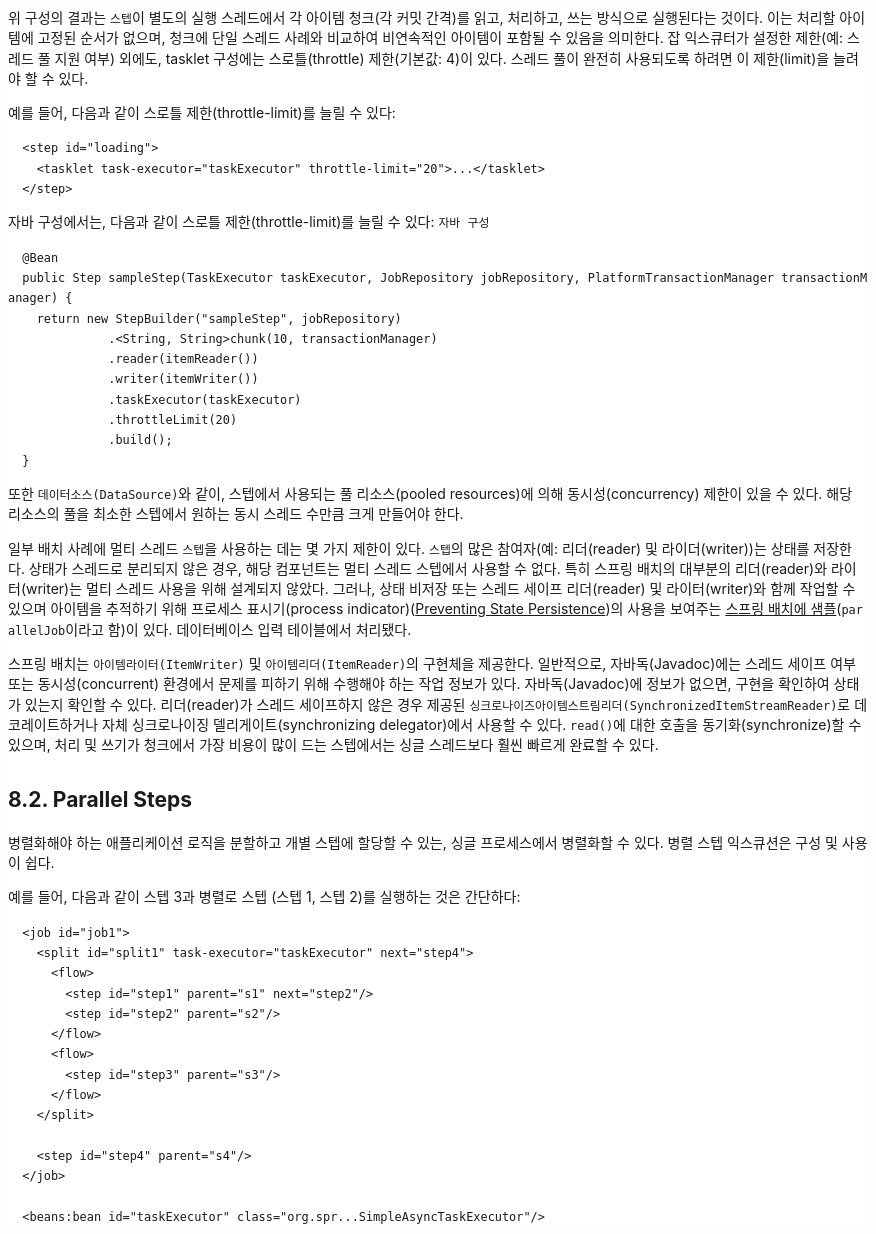 위 구성의 결과는 `스텝`이 별도의 실행 스레드에서 각 아이템 청크(각 커밋 간격)를 읽고, 처리하고, 쓰는 방식으로 실행된다는 것이다. 이는 처리할 아이템에 고정된 순서가 없으며, 청크에 단일 스레드 사례와 비교하여 비연속적인 아이템이 포함될 수 있음을 의미한다. 잡 익스큐터가 설정한 제한(예: 스레드 풀 지원 여부) 외에도, tasklet 구성에는 스로틀(throttle) 제한(기본값: 4)이 있다. 스레드 풀이 완전히 사용되도록 하려면 이 제한(limit)을 늘려야 할 수 있다.

예를 들어, 다음과 같이 스로틀 제한(throttle-limit)를 늘릴 수 있다:
```
  <step id="loading"> 
    <tasklet task-executor="taskExecutor" throttle-limit="20">...</tasklet>
  </step>
```

자바 구성에서는, 다음과 같이 스로틀 제한(throttle-limit)를 늘릴 수 있다:
`자바 구성`
```
  @Bean
  public Step sampleStep(TaskExecutor taskExecutor, JobRepository jobRepository, PlatformTransactionManager transactionManager) {
    return new StepBuilder("sampleStep", jobRepository)
              .<String, String>chunk(10, transactionManager)
              .reader(itemReader())
              .writer(itemWriter())
              .taskExecutor(taskExecutor)
              .throttleLimit(20)
              .build();
  }
```
또한 `데이터소스(DataSource)`와 같이, 스텝에서 사용되는 풀 리소스(pooled resources)에 의해 동시성(concurrency) 제한이 있을 수 있다. 해당 리소스의 풀을 최소한 스텝에서 원하는 동시 스레드 수만큼 크게 만들어야 한다.

일부 배치 사례에  멀티 스레드 `스텝`을 사용하는 데는 몇 가지 제한이 있다. `스텝`의 많은 참여자(예: 리더(reader) 및 라이더(writer))는 상태를 저장한다. 상태가 스레드로 분리되지 않은 경우, 해당 컴포넌트는 멀티 스레드 스텝에서 사용할 수 없다. 특히 스프링 배치의 대부분의 리더(reader)와 라이터(writer)는 멀티 스레드 사용을 위해 설계되지 않았다. 그러나, 상태 비저장 또는 스레드 세이프 리더(reader) 및 라이터(writer)와 함께 작업할 수 있으며 아이템을 추적하기 위해 프로세스 표시기(process indicator)([Preventing State Persistence](https://onestone9900.github.io/docs/spring_batch/5.0.2/7.item_readers_and_item_writers/#611-preventing-state-persistence))의 사용을 보여주는 [스프링 배치에 샘플](https://github.com/spring-projects/spring-batch/tree/main/spring-batch-samples)(`parallelJob`이라고 함)이 있다. 데이터베이스 입력 테이블에서 처리됐다.

스프링 배치는 `아이템라이터(ItemWriter)` 및 `아이템리더(ItemReader)`의 구현체을 제공한다. 일반적으로, 자바독(Javadoc)에는 스레드 세이프 여부 또는 동시성(concurrent) 환경에서 문제를 피하기 위해 수행해야 하는 작업 정보가 있다. 자바독(Javadoc)에 정보가 없으면, 구현을 확인하여 상태가 있는지 확인할 수 있다. 리더(reader)가 스레드 세이프하지 않은 경우 제공된 `싱크로나이즈아이템스트림리더(SynchronizedItemStreamReader)`로 데코레이트하거나 자체 싱크로나이징 델리게이트(synchronizing delegator)에서 사용할 수 있다. `read()`에 대한 호출을 동기화(synchronize)할 수 있으며, 처리 및 쓰기가 청크에서 가장 비용이 많이 드는 스텝에서는 싱글 스레드보다 훨씬 빠르게 완료할 수 있다.


## 8.2. Parallel Steps
병렬화해야 하는 애플리케이션 로직을 분할하고 개별 스텝에 할당할 수 있는, 싱글 프로세스에서 병렬화할 수 있다. 병렬 스텝 익스큐션은 구성 및 사용이 쉽다.

예를 들어, 다음과 같이 스텝 3과 병렬로 스텝 (스텝 1, 스텝 2)를 실행하는 것은 간단하다:
```
  <job id="job1">
    <split id="split1" task-executor="taskExecutor" next="step4">
      <flow>
        <step id="step1" parent="s1" next="step2"/>
        <step id="step2" parent="s2"/>
      </flow>
      <flow>
        <step id="step3" parent="s3"/>
      </flow>
    </split>

    <step id="step4" parent="s4"/>
  </job>

  <beans:bean id="taskExecutor" class="org.spr...SimpleAsyncTaskExecutor"/>
```
